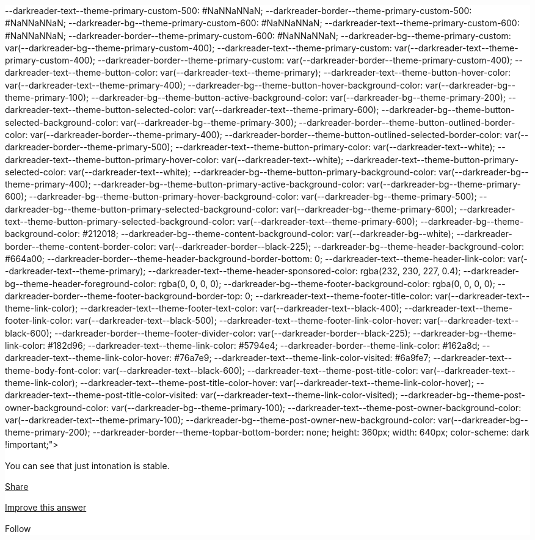 --darkreader-text--theme-primary-custom-500: #NaNNaNNaN; --darkreader-border--theme-primary-custom-500: #NaNNaNNaN; --darkreader-bg--theme-primary-custom-600: #NaNNaNNaN; --darkreader-text--theme-primary-custom-600: #NaNNaNNaN; --darkreader-border--theme-primary-custom-600: #NaNNaNNaN; --darkreader-bg--theme-primary-custom: var(--darkreader-bg--theme-primary-custom-400); --darkreader-text--theme-primary-custom: var(--darkreader-text--theme-primary-custom-400); --darkreader-border--theme-primary-custom: var(--darkreader-border--theme-primary-custom-400); --darkreader-text--theme-button-color: var(--darkreader-text--theme-primary); --darkreader-text--theme-button-hover-color: var(--darkreader-text--theme-primary-400); --darkreader-bg--theme-button-hover-background-color: var(--darkreader-bg--theme-primary-100); --darkreader-bg--theme-button-active-background-color: var(--darkreader-bg--theme-primary-200); --darkreader-text--theme-button-selected-color: var(--darkreader-text--theme-primary-600); --darkreader-bg--theme-button-selected-background-color: var(--darkreader-bg--theme-primary-300); --darkreader-border--theme-button-outlined-border-color: var(--darkreader-border--theme-primary-400); --darkreader-border--theme-button-outlined-selected-border-color: var(--darkreader-border--theme-primary-500); --darkreader-text--theme-button-primary-color: var(--darkreader-text--white); --darkreader-text--theme-button-primary-hover-color: var(--darkreader-text--white); --darkreader-text--theme-button-primary-selected-color: var(--darkreader-text--white); --darkreader-bg--theme-button-primary-background-color: var(--darkreader-bg--theme-primary-400); --darkreader-bg--theme-button-primary-active-background-color: var(--darkreader-bg--theme-primary-600); --darkreader-bg--theme-button-primary-hover-background-color: var(--darkreader-bg--theme-primary-500); --darkreader-bg--theme-button-primary-selected-background-color: var(--darkreader-bg--theme-primary-600); --darkreader-text--theme-button-primary-selected-background-color: var(--darkreader-text--theme-primary-600); --darkreader-bg--theme-background-color: #212018; --darkreader-bg--theme-content-background-color: var(--darkreader-bg--white); --darkreader-border--theme-content-border-color: var(--darkreader-border--black-225); --darkreader-bg--theme-header-background-color: #664a00; --darkreader-border--theme-header-background-border-bottom: 0; --darkreader-text--theme-header-link-color: var(--darkreader-text--theme-primary); --darkreader-text--theme-header-sponsored-color: rgba(232, 230, 227, 0.4); --darkreader-bg--theme-header-foreground-color: rgba(0, 0, 0, 0); --darkreader-bg--theme-footer-background-color: rgba(0, 0, 0, 0); --darkreader-border--theme-footer-background-border-top: 0; --darkreader-text--theme-footer-title-color: var(--darkreader-text--theme-link-color); --darkreader-text--theme-footer-text-color: var(--darkreader-text--black-400); --darkreader-text--theme-footer-link-color: var(--darkreader-text--black-500); --darkreader-text--theme-footer-link-color-hover: var(--darkreader-text--black-600); --darkreader-border--theme-footer-divider-color: var(--darkreader-border--black-225); --darkreader-bg--theme-link-color: #182d96; --darkreader-text--theme-link-color: #5794e4; --darkreader-border--theme-link-color: #162a8d; --darkreader-text--theme-link-color-hover: #76a7e9; --darkreader-text--theme-link-color-visited: #6a9fe7; --darkreader-text--theme-body-font-color: var(--darkreader-text--black-600); --darkreader-text--theme-post-title-color: var(--darkreader-text--theme-link-color); --darkreader-text--theme-post-title-color-hover: var(--darkreader-text--theme-link-color-hover); --darkreader-text--theme-post-title-color-visited: var(--darkreader-text--theme-link-color-visited); --darkreader-bg--theme-post-owner-background-color: var(--darkreader-bg--theme-primary-100); --darkreader-text--theme-post-owner-background-color: var(--darkreader-text--theme-primary-100); --darkreader-bg--theme-post-owner-new-background-color: var(--darkreader-bg--theme-primary-200); --darkreader-border--theme-topbar-bottom-border: none; height: 360px; width: 640px; color-scheme: dark !important;"></iframe>



You can see that just intonation is stable.



[Share](https://music.stackexchange.com/a/43982)

[Improve this answer](https://music.stackexchange.com/posts/43982/edit)

Follow
